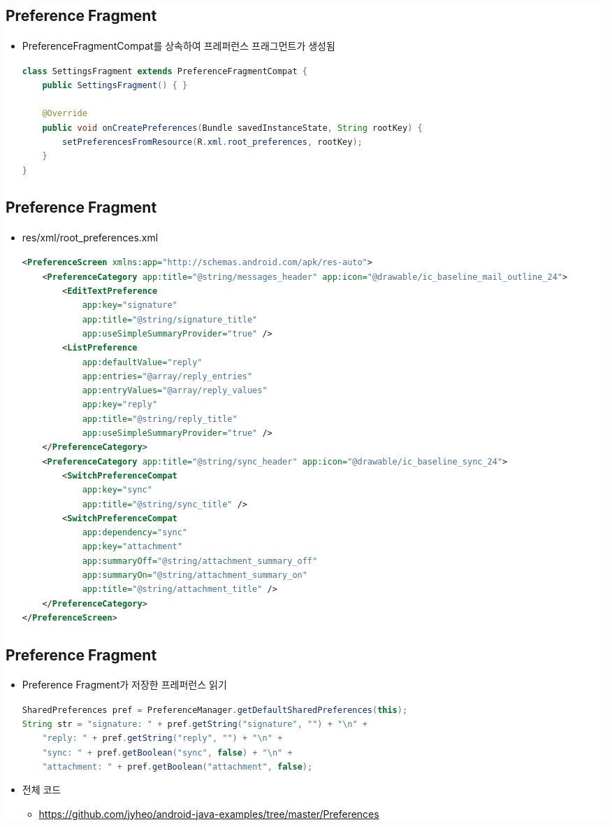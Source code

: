 
## Preference Fragment
* PreferenceFragmentCompat를 상속하여 프레퍼런스 프래그먼트가 생성됨
    ```java
    class SettingsFragment extends PreferenceFragmentCompat {
        public SettingsFragment() { }

        @Override
        public void onCreatePreferences(Bundle savedInstanceState, String rootKey) {
            setPreferencesFromResource(R.xml.root_preferences, rootKey);
        }
    }
    ```


## Preference Fragment
* res/xml/root_preferences.xml
    ```xml
    <PreferenceScreen xmlns:app="http://schemas.android.com/apk/res-auto">
        <PreferenceCategory app:title="@string/messages_header" app:icon="@drawable/ic_baseline_mail_outline_24">
            <EditTextPreference
                app:key="signature"
                app:title="@string/signature_title"
                app:useSimpleSummaryProvider="true" />
            <ListPreference
                app:defaultValue="reply"
                app:entries="@array/reply_entries"
                app:entryValues="@array/reply_values"
                app:key="reply"
                app:title="@string/reply_title"
                app:useSimpleSummaryProvider="true" />
        </PreferenceCategory>
        <PreferenceCategory app:title="@string/sync_header" app:icon="@drawable/ic_baseline_sync_24">
            <SwitchPreferenceCompat
                app:key="sync"
                app:title="@string/sync_title" />
            <SwitchPreferenceCompat
                app:dependency="sync"
                app:key="attachment"
                app:summaryOff="@string/attachment_summary_off"
                app:summaryOn="@string/attachment_summary_on"
                app:title="@string/attachment_title" />
        </PreferenceCategory>
    </PreferenceScreen>
    ```
    

## Preference Fragment
* Preference Fragment가 저장한 프레퍼런스 읽기
    ```java
    SharedPreferences pref = PreferenceManager.getDefaultSharedPreferences(this);
    String str = "signature: " + pref.getString("signature", "") + "\n" +
        "reply: " + pref.getString("reply", "") + "\n" +
        "sync: " + pref.getBoolean("sync", false) + "\n" +
        "attachment: " + pref.getBoolean("attachment", false);
    ```

* 전체 코드
    - https://github.com/jyheo/android-java-examples/tree/master/Preferences